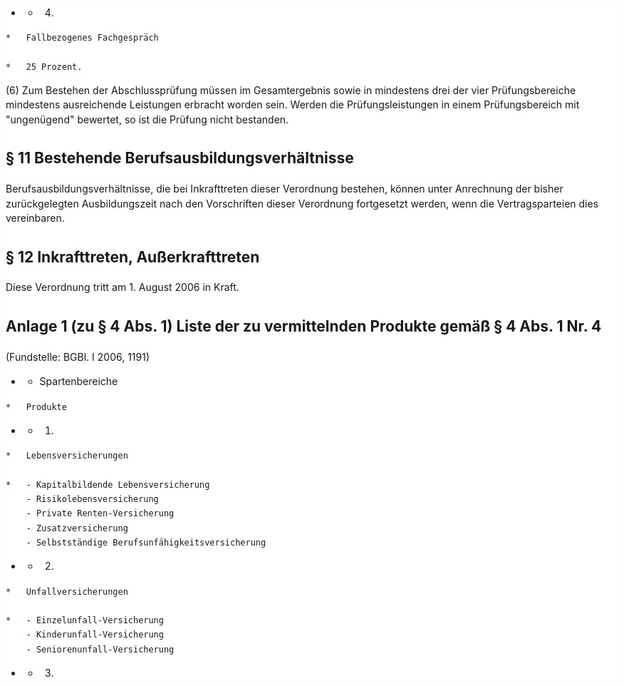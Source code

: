 *    *   4.

    *   Fallbezogenes Fachgespräch

    *   25 Prozent.




(6) Zum Bestehen der Abschlussprüfung müssen im Gesamtergebnis sowie
in mindestens drei der vier Prüfungsbereiche mindestens ausreichende
Leistungen erbracht worden sein. Werden die Prüfungsleistungen in
einem Prüfungsbereich mit "ungenügend" bewertet, so ist die Prüfung
nicht bestanden.


## § 11 Bestehende Berufsausbildungsverhältnisse

Berufsausbildungsverhältnisse, die bei Inkrafttreten dieser Verordnung
bestehen, können unter Anrechnung der bisher zurückgelegten
Ausbildungszeit nach den Vorschriften dieser Verordnung fortgesetzt
werden, wenn die Vertragsparteien dies vereinbaren.


## § 12 Inkrafttreten, Außerkrafttreten

Diese Verordnung tritt am 1. August 2006 in Kraft.


## Anlage 1 (zu § 4 Abs. 1) Liste der zu vermittelnden Produkte gemäß § 4 Abs. 1 Nr. 4

(Fundstelle: BGBl. I 2006, 1191)

*    *   Spartenbereiche

    *   Produkte


*    *   1.

    *   Lebensversicherungen

    *   - Kapitalbildende Lebensversicherung
        - Risikolebensversicherung
        - Private Renten-Versicherung
        - Zusatzversicherung
        - Selbstständige Berufsunfähigkeitsversicherung


*    *   2.

    *   Unfallversicherungen

    *   - Einzelunfall-Versicherung
        - Kinderunfall-Versicherung
        - Seniorenunfall-Versicherung


*    *   3.
